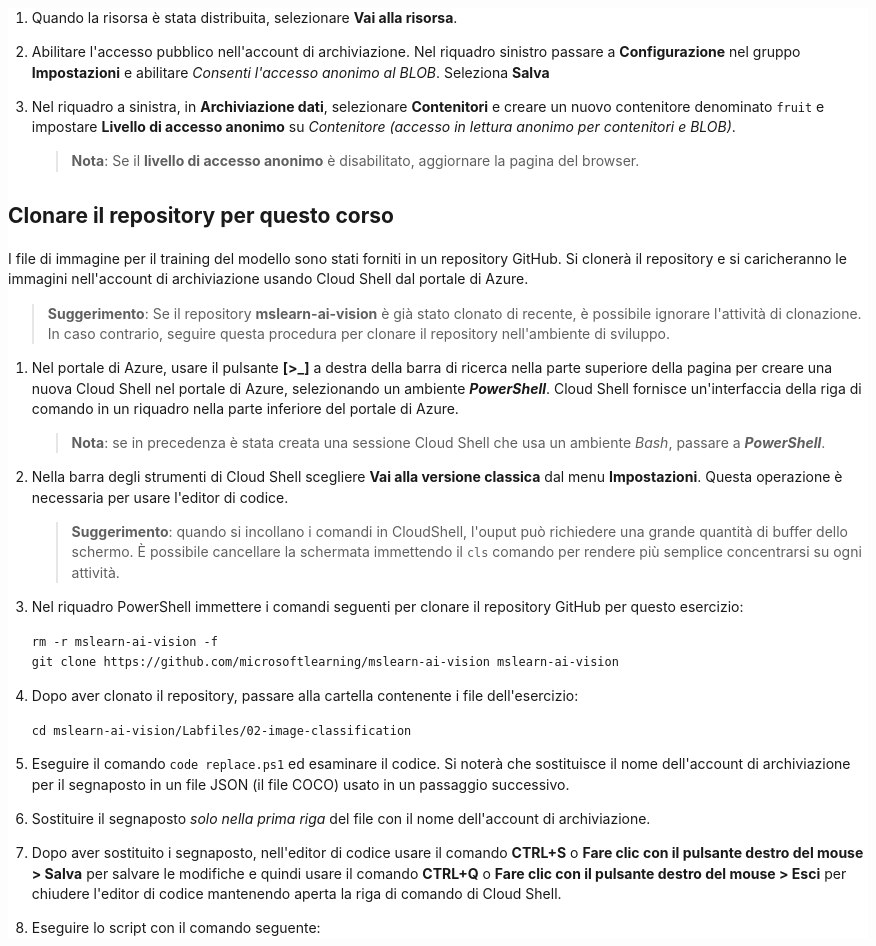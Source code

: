 1. Quando la risorsa è stata distribuita, selezionare **Vai alla risorsa**.
1. Abilitare l'accesso pubblico nell'account di archiviazione. Nel riquadro sinistro passare a **Configurazione** nel gruppo **Impostazioni** e abilitare *Consenti l'accesso anonimo al BLOB*. Seleziona **Salva**
1. Nel riquadro a sinistra, in **Archiviazione dati**, selezionare **Contenitori** e creare un nuovo contenitore denominato `fruit` e impostare **Livello di accesso anonimo** su *Contenitore (accesso in lettura anonimo per contenitori e BLOB)*.

    > **Nota**: Se il **livello di accesso anonimo** è disabilitato, aggiornare la pagina del browser.
   
## Clonare il repository per questo corso

I file di immagine per il training del modello sono stati forniti in un repository GitHub. Si clonerà il repository e si caricheranno le immagini nell'account di archiviazione usando Cloud Shell dal portale di Azure. 

> **Suggerimento**: Se il repository **mslearn-ai-vision** è già stato clonato di recente, è possibile ignorare l'attività di clonazione. In caso contrario, seguire questa procedura per clonare il repository nell'ambiente di sviluppo.

1. Nel portale di Azure, usare il pulsante **[\>_]** a destra della barra di ricerca nella parte superiore della pagina per creare una nuova Cloud Shell nel portale di Azure, selezionando un ambiente ***PowerShell***. Cloud Shell fornisce un'interfaccia della riga di comando in un riquadro nella parte inferiore del portale di Azure.

    > **Nota**: se in precedenza è stata creata una sessione Cloud Shell che usa un ambiente *Bash*, passare a ***PowerShell***.

1. Nella barra degli strumenti di Cloud Shell scegliere **Vai alla versione classica** dal menu **Impostazioni**. Questa operazione è necessaria per usare l'editor di codice.

    > **Suggerimento**: quando si incollano i comandi in CloudShell, l'ouput può richiedere una grande quantità di buffer dello schermo. È possibile cancellare la schermata immettendo il `cls` comando per rendere più semplice concentrarsi su ogni attività.

1. Nel riquadro PowerShell immettere i comandi seguenti per clonare il repository GitHub per questo esercizio:

    ```
    rm -r mslearn-ai-vision -f
    git clone https://github.com/microsoftlearning/mslearn-ai-vision mslearn-ai-vision
    ```

1. Dopo aver clonato il repository, passare alla cartella contenente i file dell'esercizio:  

    ```
   cd mslearn-ai-vision/Labfiles/02-image-classification
    ```

1. Eseguire il comando `code replace.ps1` ed esaminare il codice. Si noterà che sostituisce il nome dell'account di archiviazione per il segnaposto in un file JSON (il file COCO) usato in un passaggio successivo.
1. Sostituire il segnaposto *solo nella prima riga* del file con il nome dell'account di archiviazione.
1. Dopo aver sostituito i segnaposto, nell'editor di codice usare il comando **CTRL+S** o **Fare clic con il pulsante destro del mouse > Salva** per salvare le modifiche e quindi usare il comando **CTRL+Q** o **Fare clic con il pulsante destro del mouse > Esci** per chiudere l'editor di codice mantenendo aperta la riga di comando di Cloud Shell.
1. Eseguire lo script con il comando seguente:
